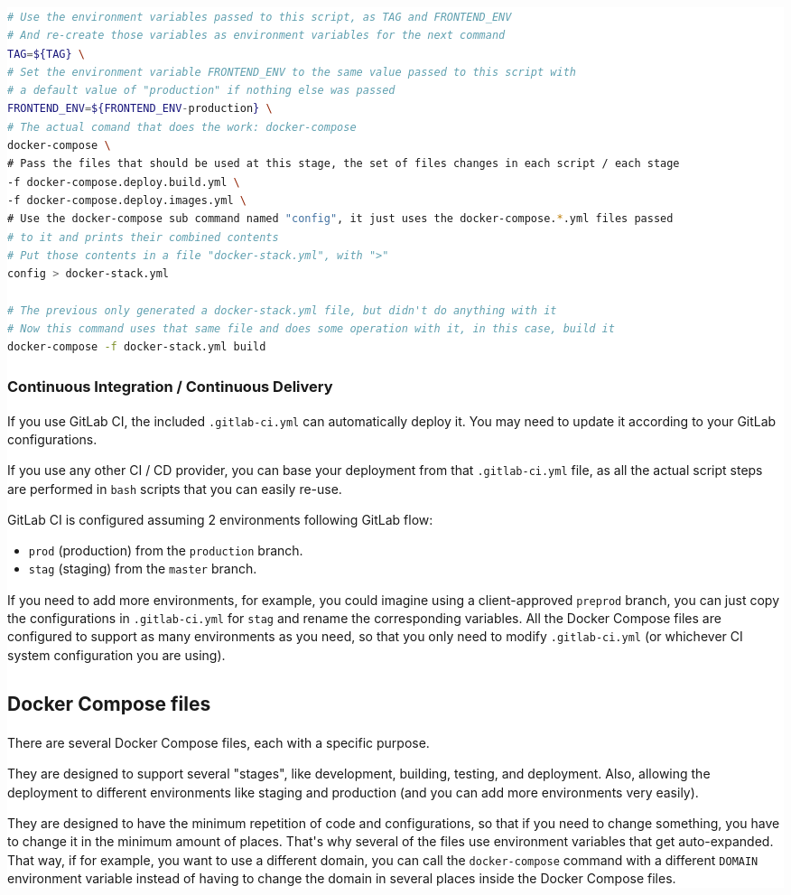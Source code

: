 ```bash
# Use the environment variables passed to this script, as TAG and FRONTEND_ENV
# And re-create those variables as environment variables for the next command
TAG=${TAG} \
# Set the environment variable FRONTEND_ENV to the same value passed to this script with
# a default value of "production" if nothing else was passed
FRONTEND_ENV=${FRONTEND_ENV-production} \
# The actual comand that does the work: docker-compose
docker-compose \
# Pass the files that should be used at this stage, the set of files changes in each script / each stage
-f docker-compose.deploy.build.yml \
-f docker-compose.deploy.images.yml \
# Use the docker-compose sub command named "config", it just uses the docker-compose.*.yml files passed
# to it and prints their combined contents
# Put those contents in a file "docker-stack.yml", with ">"
config > docker-stack.yml

# The previous only generated a docker-stack.yml file, but didn't do anything with it
# Now this command uses that same file and does some operation with it, in this case, build it
docker-compose -f docker-stack.yml build
```

### Continuous Integration / Continuous Delivery

If you use GitLab CI, the included `.gitlab-ci.yml` can automatically deploy it. You may need to update it according to your GitLab configurations.

If you use any other CI / CD provider, you can base your deployment from that `.gitlab-ci.yml` file, as all the actual script steps are performed in `bash` scripts that you can easily re-use.

GitLab CI is configured assuming 2 environments following GitLab flow:

* `prod` (production) from the `production` branch.
* `stag` (staging) from the `master` branch.

If you need to add more environments, for example, you could imagine using a client-approved `preprod` branch, you can just copy the configurations in `.gitlab-ci.yml` for `stag` and rename the corresponding variables. All the Docker Compose files are configured to support as many environments as you need, so that you only need to modify `.gitlab-ci.yml` (or whichever CI system configuration you are using).


## Docker Compose files

There are several Docker Compose files, each with a specific purpose.

They are designed to support several "stages", like development, building, testing, and deployment. Also, allowing the deployment to different environments like staging and production (and you can add more environments very easily).

They are designed to have the minimum repetition of code and configurations, so that if you need to change something, you have to change it in the minimum amount of places. That's why several of the files use environment variables that get auto-expanded. That way, if for example, you want to use a different domain, you can call the `docker-compose` command with a different `DOMAIN` environment variable instead of having to change the domain in several places inside the Docker Compose files.
